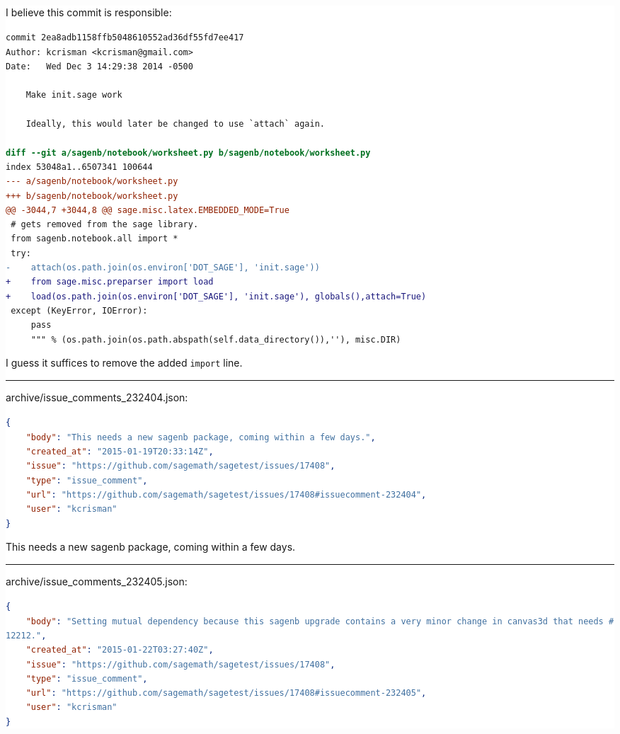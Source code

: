 I believe this commit is responsible:

```diff
commit 2ea8adb1158ffb5048610552ad36df55fd7ee417
Author: kcrisman <kcrisman@gmail.com>
Date:   Wed Dec 3 14:29:38 2014 -0500

    Make init.sage work
    
    Ideally, this would later be changed to use `attach` again.

diff --git a/sagenb/notebook/worksheet.py b/sagenb/notebook/worksheet.py
index 53048a1..6507341 100644
--- a/sagenb/notebook/worksheet.py
+++ b/sagenb/notebook/worksheet.py
@@ -3044,7 +3044,8 @@ sage.misc.latex.EMBEDDED_MODE=True
 # gets removed from the sage library.
 from sagenb.notebook.all import *
 try:
-    attach(os.path.join(os.environ['DOT_SAGE'], 'init.sage'))
+    from sage.misc.preparser import load
+    load(os.path.join(os.environ['DOT_SAGE'], 'init.sage'), globals(),attach=True)
 except (KeyError, IOError):
     pass
     """ % (os.path.join(os.path.abspath(self.data_directory()),''), misc.DIR)
```


I guess it suffices to remove the added `import` line.



---

archive/issue_comments_232404.json:
```json
{
    "body": "This needs a new sagenb package, coming within a few days.",
    "created_at": "2015-01-19T20:33:14Z",
    "issue": "https://github.com/sagemath/sagetest/issues/17408",
    "type": "issue_comment",
    "url": "https://github.com/sagemath/sagetest/issues/17408#issuecomment-232404",
    "user": "kcrisman"
}
```

This needs a new sagenb package, coming within a few days.



---

archive/issue_comments_232405.json:
```json
{
    "body": "Setting mutual dependency because this sagenb upgrade contains a very minor change in canvas3d that needs #12212.",
    "created_at": "2015-01-22T03:27:40Z",
    "issue": "https://github.com/sagemath/sagetest/issues/17408",
    "type": "issue_comment",
    "url": "https://github.com/sagemath/sagetest/issues/17408#issuecomment-232405",
    "user": "kcrisman"
}
```
